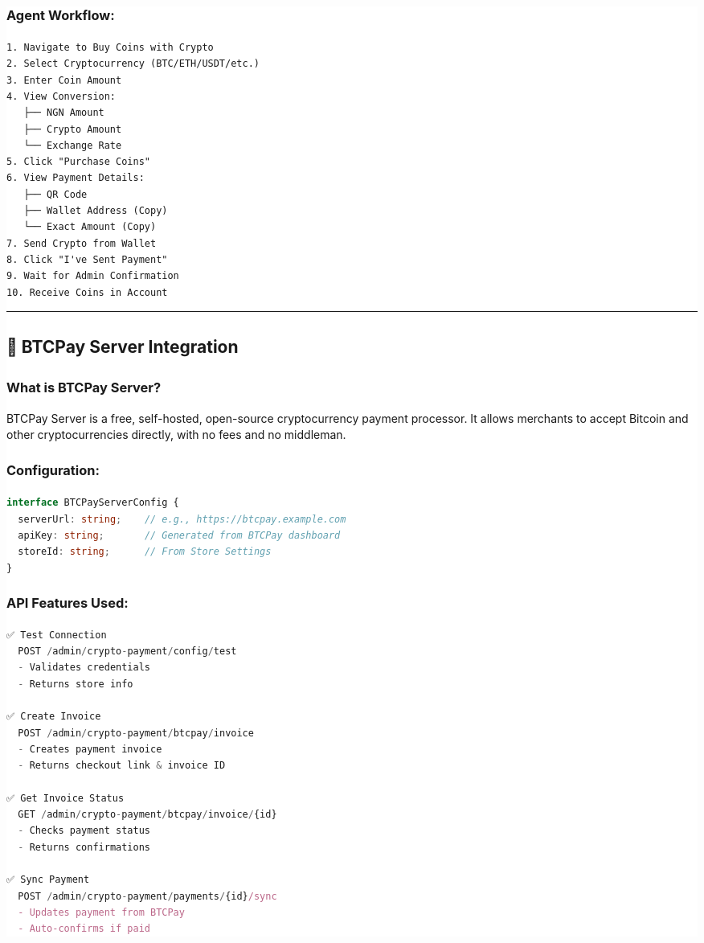 ```
```

### **Agent Workflow:**

```
1. Navigate to Buy Coins with Crypto
2. Select Cryptocurrency (BTC/ETH/USDT/etc.)
3. Enter Coin Amount
4. View Conversion:
   ├── NGN Amount
   ├── Crypto Amount
   └── Exchange Rate
5. Click "Purchase Coins"
6. View Payment Details:
   ├── QR Code
   ├── Wallet Address (Copy)
   └── Exact Amount (Copy)
7. Send Crypto from Wallet
8. Click "I've Sent Payment"
9. Wait for Admin Confirmation
10. Receive Coins in Account
```

---

## 🔐 **BTCPay Server Integration**

### **What is BTCPay Server?**

BTCPay Server is a free, self-hosted, open-source cryptocurrency payment processor. It allows merchants to accept Bitcoin and other cryptocurrencies directly, with no fees and no middleman.

### **Configuration:**

```typescript
interface BTCPayServerConfig {
  serverUrl: string;    // e.g., https://btcpay.example.com
  apiKey: string;       // Generated from BTCPay dashboard
  storeId: string;      // From Store Settings
}
```

### **API Features Used:**

```typescript
✅ Test Connection
  POST /admin/crypto-payment/config/test
  - Validates credentials
  - Returns store info

✅ Create Invoice
  POST /admin/crypto-payment/btcpay/invoice
  - Creates payment invoice
  - Returns checkout link & invoice ID

✅ Get Invoice Status
  GET /admin/crypto-payment/btcpay/invoice/{id}
  - Checks payment status
  - Returns confirmations

✅ Sync Payment
  POST /admin/crypto-payment/payments/{id}/sync
  - Updates payment from BTCPay
  - Auto-confirms if paid
```